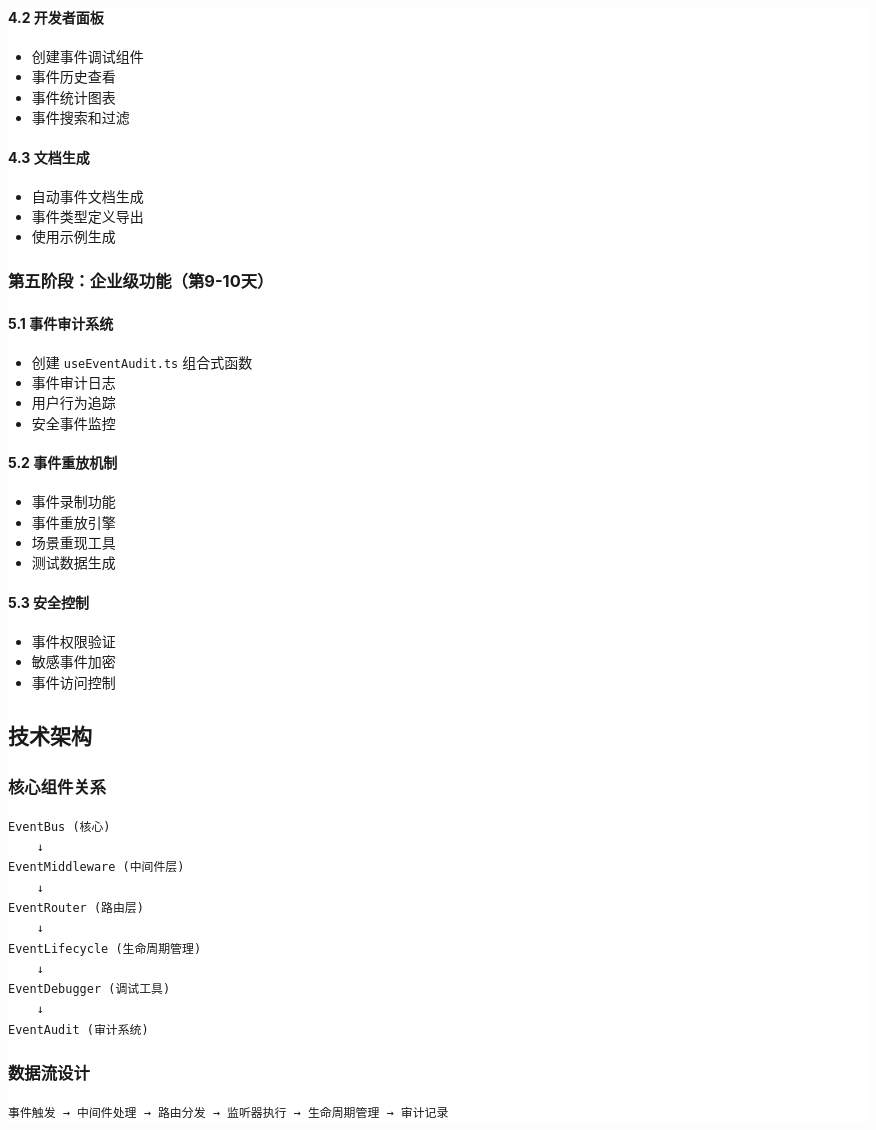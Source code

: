 #### 4.2 开发者面板
- 创建事件调试组件
- 事件历史查看
- 事件统计图表
- 事件搜索和过滤

#### 4.3 文档生成
- 自动事件文档生成
- 事件类型定义导出
- 使用示例生成

### 第五阶段：企业级功能（第9-10天）

#### 5.1 事件审计系统
- 创建 `useEventAudit.ts` 组合式函数
- 事件审计日志
- 用户行为追踪
- 安全事件监控

#### 5.2 事件重放机制
- 事件录制功能
- 事件重放引擎
- 场景重现工具
- 测试数据生成

#### 5.3 安全控制
- 事件权限验证
- 敏感事件加密
- 事件访问控制

## 技术架构

### 核心组件关系

```
EventBus (核心)
    ↓
EventMiddleware (中间件层)
    ↓
EventRouter (路由层)
    ↓
EventLifecycle (生命周期管理)
    ↓
EventDebugger (调试工具)
    ↓
EventAudit (审计系统)
```

### 数据流设计

```
事件触发 → 中间件处理 → 路由分发 → 监听器执行 → 生命周期管理 → 审计记录
```
